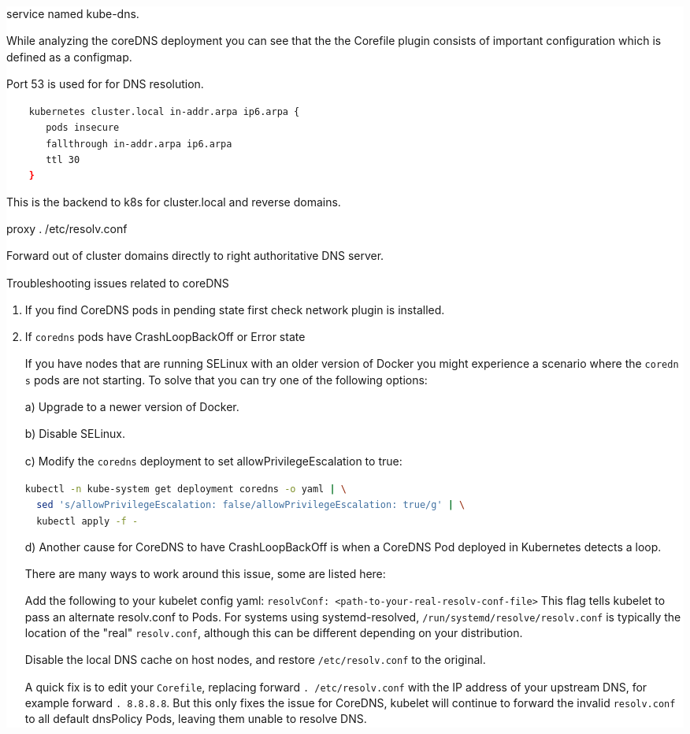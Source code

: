 service named kube-dns.

While analyzing the coreDNS deployment you can see that the the Corefile plugin consists of important configuration which is defined as a configmap.

Port 53 is used for for DNS resolution.

```sh
    kubernetes cluster.local in-addr.arpa ip6.arpa {
       pods insecure
       fallthrough in-addr.arpa ip6.arpa
       ttl 30
    }
```

This is the backend to k8s for cluster.local and reverse domains.

proxy . /etc/resolv.conf

Forward out of cluster domains directly to right authoritative DNS server.

Troubleshooting issues related to coreDNS

1. If you find CoreDNS pods in pending state first check network plugin is installed.

1. If `coredns` pods have CrashLoopBackOff or Error state

    If you have nodes that are running SELinux with an older version of Docker you might experience a scenario where the `coredns` pods are not starting. To solve that you can try one of the following options:

    a) Upgrade to a newer version of Docker.

    b) Disable SELinux.

    c) Modify the `coredns` deployment to set allowPrivilegeEscalation to true:

    ```sh
    kubectl -n kube-system get deployment coredns -o yaml | \
      sed 's/allowPrivilegeEscalation: false/allowPrivilegeEscalation: true/g' | \
      kubectl apply -f -
    ```

    d) Another cause for CoreDNS to have CrashLoopBackOff is when a CoreDNS Pod deployed in Kubernetes detects a loop.

    There are many ways to work around this issue, some are listed here:

    Add the following to your kubelet config yaml: `resolvConf: <path-to-your-real-resolv-conf-file>` This flag tells kubelet to pass an alternate resolv.conf to Pods. For systems using systemd-resolved, `/run/systemd/resolve/resolv.conf` is typically the location of the "real" `resolv.conf`, although this can be different depending on your distribution.

    Disable the local DNS cache on host nodes, and restore `/etc/resolv.conf` to the original.

    A quick fix is to edit your `Corefile`, replacing forward `. /etc/resolv.conf` with the IP address of your upstream DNS, for example forward `. 8.8.8.8`. But this only fixes the issue for CoreDNS, kubelet will continue to forward the invalid `resolv.conf` to all default dnsPolicy Pods, leaving them unable to resolve DNS.
